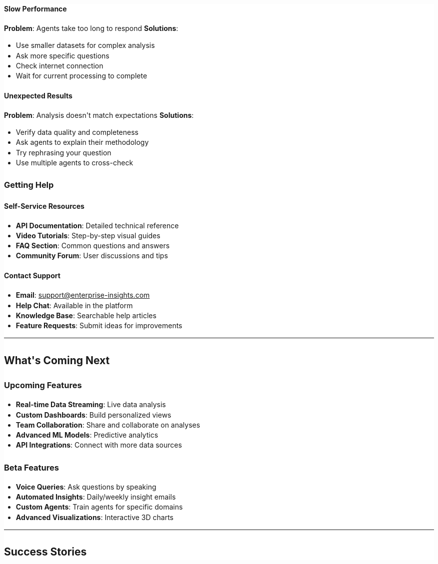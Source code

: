 #### Slow Performance
**Problem**: Agents take too long to respond
**Solutions**:
- Use smaller datasets for complex analysis
- Ask more specific questions
- Check internet connection
- Wait for current processing to complete

#### Unexpected Results
**Problem**: Analysis doesn't match expectations
**Solutions**:
- Verify data quality and completeness
- Ask agents to explain their methodology
- Try rephrasing your question
- Use multiple agents to cross-check

### Getting Help

#### Self-Service Resources
- **API Documentation**: Detailed technical reference
- **Video Tutorials**: Step-by-step visual guides
- **FAQ Section**: Common questions and answers
- **Community Forum**: User discussions and tips

#### Contact Support
- **Email**: support@enterprise-insights.com
- **Help Chat**: Available in the platform
- **Knowledge Base**: Searchable help articles
- **Feature Requests**: Submit ideas for improvements

---

## What's Coming Next

### Upcoming Features
- **Real-time Data Streaming**: Live data analysis
- **Custom Dashboards**: Build personalized views
- **Team Collaboration**: Share and collaborate on analyses
- **Advanced ML Models**: Predictive analytics
- **API Integrations**: Connect with more data sources

### Beta Features
- **Voice Queries**: Ask questions by speaking
- **Automated Insights**: Daily/weekly insight emails
- **Custom Agents**: Train agents for specific domains
- **Advanced Visualizations**: Interactive 3D charts

---

## Success Stories
